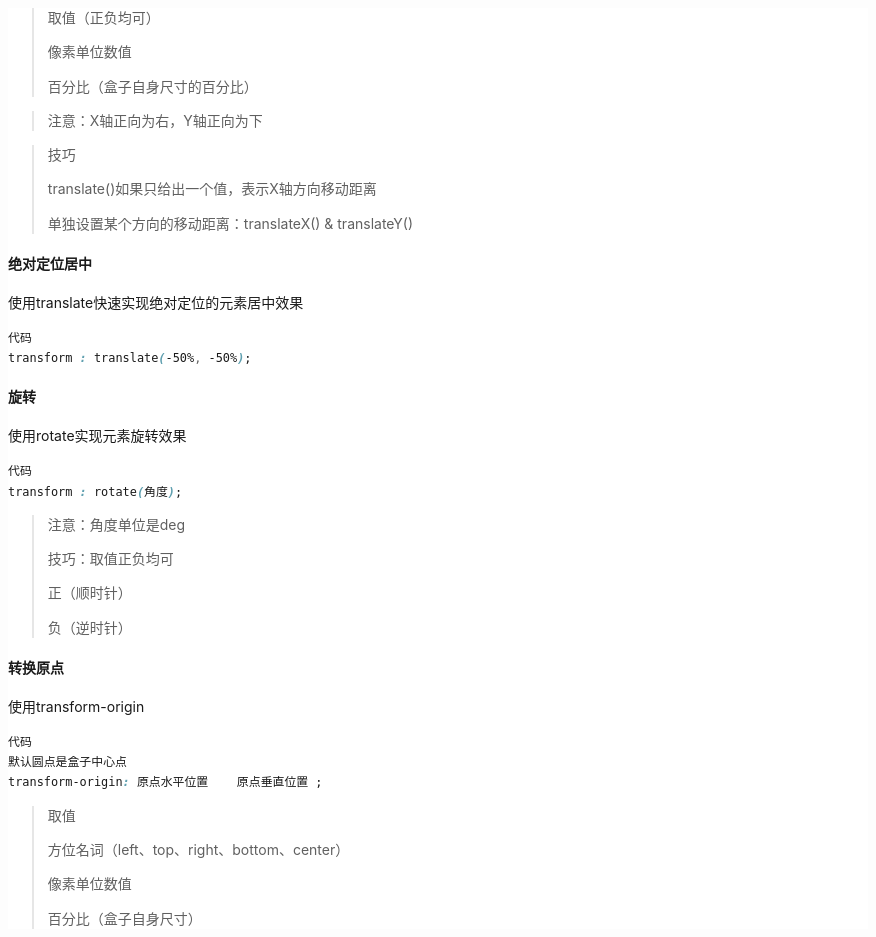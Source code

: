> 取值（正负均可）
>
> 像素单位数值
>
> 百分比（盒子自身尺寸的百分比）

> 注意：X轴正向为右，Y轴正向为下

> 技巧
>
> translate()如果只给出一个值，表示X轴方向移动距离
>
> 单独设置某个方向的移动距离：translateX()  &  translateY()

#### 绝对定位居中

使用translate快速实现绝对定位的元素居中效果

```css
代码
transform : translate(-50%, -50%);
```

#### 旋转

使用rotate实现元素旋转效果

```css
代码
transform : rotate(角度);
```

> 注意：角度单位是deg
>
> 技巧：取值正负均可
>
> 正（顺时针）
>
> 负（逆时针）

#### 转换原点

使用transform-origin

```css
代码
默认圆点是盒子中心点
transform-origin: 原点水平位置    原点垂直位置 ;
```

> 取值
>
> 方位名词（left、top、right、bottom、center）
>
> 像素单位数值
>
> 百分比（盒子自身尺寸）
